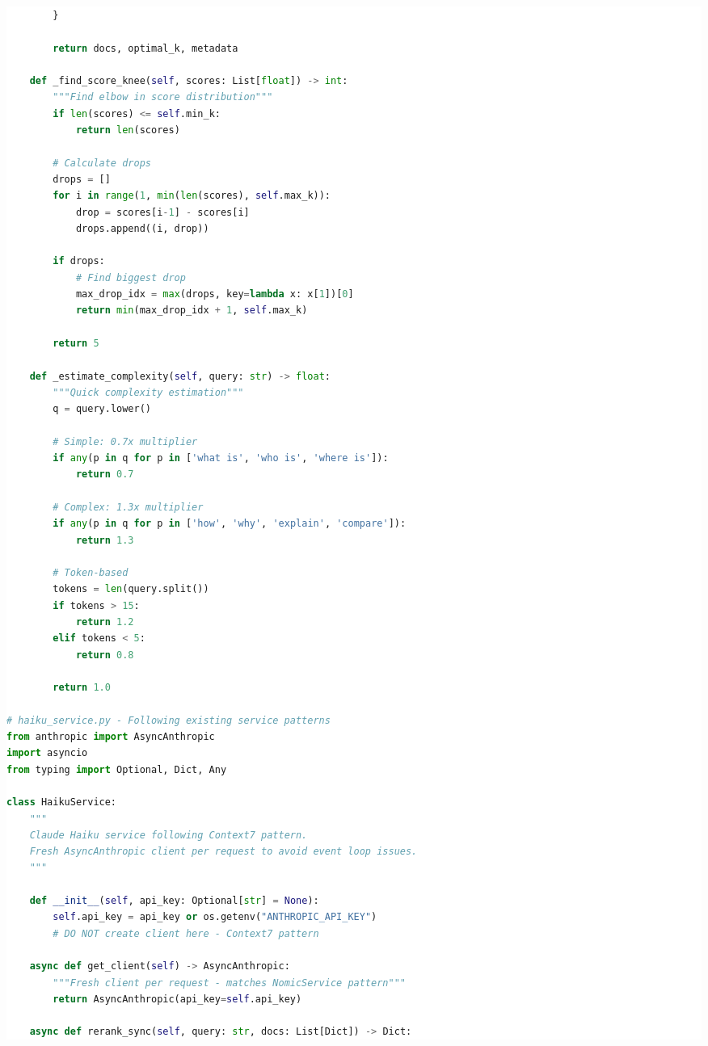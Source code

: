 ```python
        }
        
        return docs, optimal_k, metadata
    
    def _find_score_knee(self, scores: List[float]) -> int:
        """Find elbow in score distribution"""
        if len(scores) <= self.min_k:
            return len(scores)
        
        # Calculate drops
        drops = []
        for i in range(1, min(len(scores), self.max_k)):
            drop = scores[i-1] - scores[i]
            drops.append((i, drop))
        
        if drops:
            # Find biggest drop
            max_drop_idx = max(drops, key=lambda x: x[1])[0]
            return min(max_drop_idx + 1, self.max_k)
        
        return 5
    
    def _estimate_complexity(self, query: str) -> float:
        """Quick complexity estimation"""
        q = query.lower()
        
        # Simple: 0.7x multiplier
        if any(p in q for p in ['what is', 'who is', 'where is']):
            return 0.7
        
        # Complex: 1.3x multiplier  
        if any(p in q for p in ['how', 'why', 'explain', 'compare']):
            return 1.3
        
        # Token-based
        tokens = len(query.split())
        if tokens > 15:
            return 1.2
        elif tokens < 5:
            return 0.8
        
        return 1.0

# haiku_service.py - Following existing service patterns
from anthropic import AsyncAnthropic
import asyncio
from typing import Optional, Dict, Any

class HaikuService:
    """
    Claude Haiku service following Context7 pattern.
    Fresh AsyncAnthropic client per request to avoid event loop issues.
    """
    
    def __init__(self, api_key: Optional[str] = None):
        self.api_key = api_key or os.getenv("ANTHROPIC_API_KEY")
        # DO NOT create client here - Context7 pattern
        
    async def get_client(self) -> AsyncAnthropic:
        """Fresh client per request - matches NomicService pattern"""
        return AsyncAnthropic(api_key=self.api_key)
    
    async def rerank_sync(self, query: str, docs: List[Dict]) -> Dict:
```